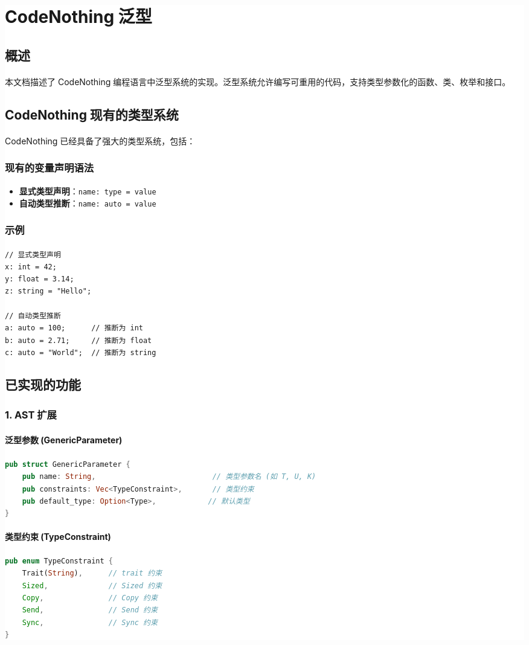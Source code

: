 # CodeNothing 泛型

## 概述

本文档描述了 CodeNothing 编程语言中泛型系统的实现。泛型系统允许编写可重用的代码，支持类型参数化的函数、类、枚举和接口。

## CodeNothing 现有的类型系统

CodeNothing 已经具备了强大的类型系统，包括：

### 现有的变量声明语法
- **显式类型声明**：`name: type = value`
- **自动类型推断**：`name: auto = value`

### 示例
```codenothing
// 显式类型声明
x: int = 42;
y: float = 3.14;
z: string = "Hello";

// 自动类型推断
a: auto = 100;      // 推断为 int
b: auto = 2.71;     // 推断为 float
c: auto = "World";  // 推断为 string
```

## 已实现的功能

### 1. AST 扩展

#### 泛型参数 (GenericParameter)
```rust
pub struct GenericParameter {
    pub name: String,                           // 类型参数名 (如 T, U, K)
    pub constraints: Vec<TypeConstraint>,       // 类型约束
    pub default_type: Option<Type>,            // 默认类型
}
```

#### 类型约束 (TypeConstraint)
```rust
pub enum TypeConstraint {
    Trait(String),      // trait 约束
    Sized,              // Sized 约束
    Copy,               // Copy 约束
    Send,               // Send 约束
    Sync,               // Sync 约束
}
```
